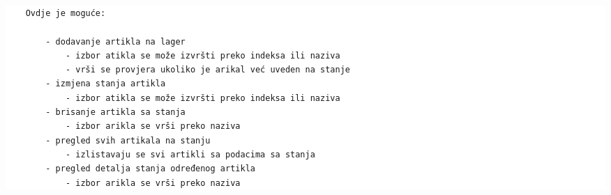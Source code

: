 		Ovdje je moguće:
		
			- dodavanje artikla na lager
				- izbor atikla se može izvršti preko indeksa ili naziva
				- vrši se provjera ukoliko je arikal već uveden na stanje
			- izmjena stanja artikla
				- izbor atikla se može izvršti preko indeksa ili naziva
			- brisanje artikla sa stanja
				- izbor arikla se vrši preko naziva
			- pregled svih artikala na stanju
				- izlistavaju se svi artikli sa podacima sa stanja
			- pregled detalja stanja određenog artikla
				- izbor arikla se vrši preko naziva 
			